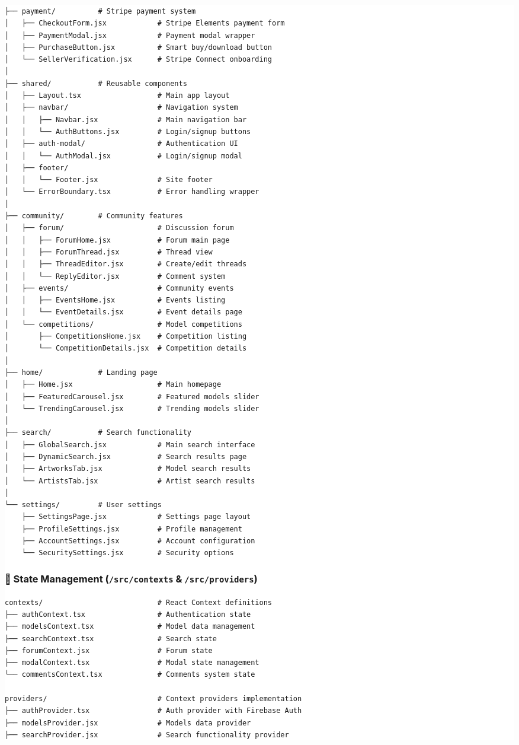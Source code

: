 ```
├── payment/          # Stripe payment system
│   ├── CheckoutForm.jsx            # Stripe Elements payment form
│   ├── PaymentModal.jsx            # Payment modal wrapper
│   ├── PurchaseButton.jsx          # Smart buy/download button
│   └── SellerVerification.jsx      # Stripe Connect onboarding
│
├── shared/           # Reusable components
│   ├── Layout.tsx                  # Main app layout
│   ├── navbar/                     # Navigation system
│   │   ├── Navbar.jsx              # Main navigation bar
│   │   └── AuthButtons.jsx         # Login/signup buttons
│   ├── auth-modal/                 # Authentication UI
│   │   └── AuthModal.jsx           # Login/signup modal
│   ├── footer/
│   │   └── Footer.jsx              # Site footer
│   └── ErrorBoundary.tsx           # Error handling wrapper
│
├── community/        # Community features
│   ├── forum/                      # Discussion forum
│   │   ├── ForumHome.jsx           # Forum main page
│   │   ├── ForumThread.jsx         # Thread view
│   │   ├── ThreadEditor.jsx        # Create/edit threads
│   │   └── ReplyEditor.jsx         # Comment system
│   ├── events/                     # Community events
│   │   ├── EventsHome.jsx          # Events listing
│   │   └── EventDetails.jsx        # Event details page
│   └── competitions/               # Model competitions
│       ├── CompetitionsHome.jsx    # Competition listing
│       └── CompetitionDetails.jsx  # Competition details
│
├── home/             # Landing page
│   ├── Home.jsx                    # Main homepage
│   ├── FeaturedCarousel.jsx        # Featured models slider
│   └── TrendingCarousel.jsx        # Trending models slider
│
├── search/           # Search functionality
│   ├── GlobalSearch.jsx            # Main search interface
│   ├── DynamicSearch.jsx           # Search results page
│   ├── ArtworksTab.jsx             # Model search results
│   └── ArtistsTab.jsx              # Artist search results
│
└── settings/         # User settings
    ├── SettingsPage.jsx            # Settings page layout
    ├── ProfileSettings.jsx         # Profile management
    ├── AccountSettings.jsx         # Account configuration
    └── SecuritySettings.jsx        # Security options
```

### **🔌 State Management (`/src/contexts` & `/src/providers`)**
```
contexts/                           # React Context definitions
├── authContext.tsx                 # Authentication state
├── modelsContext.tsx               # Model data management
├── searchContext.tsx               # Search state
├── forumContext.jsx                # Forum state
├── modalContext.tsx                # Modal state management
└── commentsContext.tsx             # Comments system state

providers/                          # Context providers implementation
├── authProvider.tsx                # Auth provider with Firebase Auth
├── modelsProvider.jsx              # Models data provider
├── searchProvider.jsx              # Search functionality provider
```